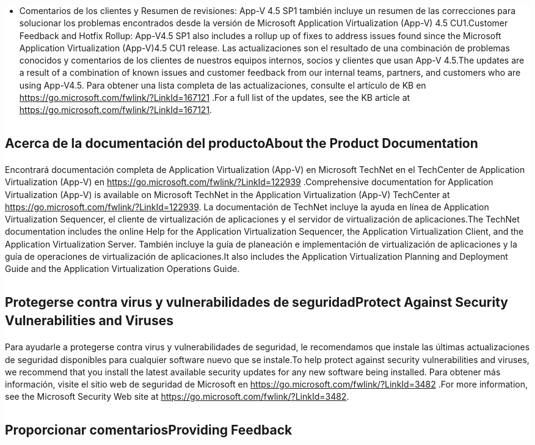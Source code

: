 -   <span data-ttu-id="ec3eb-119">Comentarios de los clientes y Resumen de revisiones: App-V 4.5 SP1 también incluye un resumen de las correcciones para solucionar los problemas encontrados desde la versión de Microsoft Application Virtualization (App-V) 4.5 CU1.</span><span class="sxs-lookup"><span data-stu-id="ec3eb-119">Customer Feedback and Hotfix Rollup: App-V4.5 SP1 also includes a rollup up of fixes to address issues found since the Microsoft Application Virtualization (App-V)4.5 CU1 release.</span></span> <span data-ttu-id="ec3eb-120">Las actualizaciones son el resultado de una combinación de problemas conocidos y comentarios de los clientes de nuestros equipos internos, socios y clientes que usan App-V 4.5.</span><span class="sxs-lookup"><span data-stu-id="ec3eb-120">The updates are a result of a combination of known issues and customer feedback from our internal teams, partners, and customers who are using App-V4.5.</span></span> <span data-ttu-id="ec3eb-121">Para obtener una lista completa de las actualizaciones, consulte el artículo de KB en <https://go.microsoft.com/fwlink/?LinkId=167121> .</span><span class="sxs-lookup"><span data-stu-id="ec3eb-121">For a full list of the updates, see the KB article at <https://go.microsoft.com/fwlink/?LinkId=167121>.</span></span>

## <span data-ttu-id="ec3eb-122">Acerca de la documentación del producto</span><span class="sxs-lookup"><span data-stu-id="ec3eb-122">About the Product Documentation</span></span>


<span data-ttu-id="ec3eb-123">Encontrará documentación completa de Application Virtualization (App-V) en Microsoft TechNet en el TechCenter de Application Virtualization (App-V) en <https://go.microsoft.com/fwlink/?LinkId=122939> .</span><span class="sxs-lookup"><span data-stu-id="ec3eb-123">Comprehensive documentation for Application Virtualization (App-V) is available on Microsoft TechNet in the Application Virtualization (App-V) TechCenter at <https://go.microsoft.com/fwlink/?LinkId=122939>.</span></span> <span data-ttu-id="ec3eb-124">La documentación de TechNet incluye la ayuda en línea de Application Virtualization Sequencer, el cliente de virtualización de aplicaciones y el servidor de virtualización de aplicaciones.</span><span class="sxs-lookup"><span data-stu-id="ec3eb-124">The TechNet documentation includes the online Help for the Application Virtualization Sequencer, the Application Virtualization Client, and the Application Virtualization Server.</span></span> <span data-ttu-id="ec3eb-125">También incluye la guía de planeación e implementación de virtualización de aplicaciones y la guía de operaciones de virtualización de aplicaciones.</span><span class="sxs-lookup"><span data-stu-id="ec3eb-125">It also includes the Application Virtualization Planning and Deployment Guide and the Application Virtualization Operations Guide.</span></span>

## <span data-ttu-id="ec3eb-126">Protegerse contra virus y vulnerabilidades de seguridad</span><span class="sxs-lookup"><span data-stu-id="ec3eb-126">Protect Against Security Vulnerabilities and Viruses</span></span>


<span data-ttu-id="ec3eb-127">Para ayudarle a protegerse contra virus y vulnerabilidades de seguridad, le recomendamos que instale las últimas actualizaciones de seguridad disponibles para cualquier software nuevo que se instale.</span><span class="sxs-lookup"><span data-stu-id="ec3eb-127">To help protect against security vulnerabilities and viruses, we recommend that you install the latest available security updates for any new software being installed.</span></span> <span data-ttu-id="ec3eb-128">Para obtener más información, visite el sitio web de seguridad de Microsoft en <https://go.microsoft.com/fwlink/?LinkId=3482> .</span><span class="sxs-lookup"><span data-stu-id="ec3eb-128">For more information, see the Microsoft Security Web site at <https://go.microsoft.com/fwlink/?LinkId=3482>.</span></span>

## <span data-ttu-id="ec3eb-129">Proporcionar comentarios</span><span class="sxs-lookup"><span data-stu-id="ec3eb-129">Providing Feedback</span></span>
